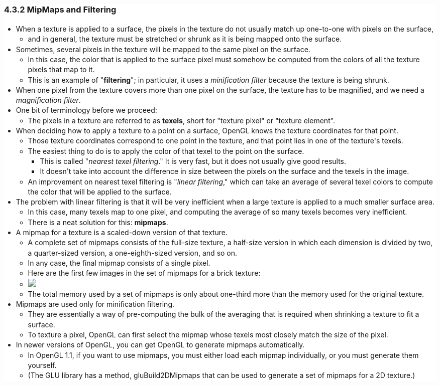 ### 4.3.2  MipMaps and Filtering

- When a texture is applied to a surface, the pixels in the texture do not usually match up one-to-one with pixels on the surface, 
    - and in general, the texture must be stretched or shrunk as it is being mapped onto the surface. 
- Sometimes, several pixels in the texture will be mapped to the same pixel on the surface. 
    - In this case, the color that is applied to the surface pixel must somehow be computed from the colors of all the texture pixels that map to it. 
    - This is an example of "**filtering**"; in particular, it uses a *minification filter* because the texture is being shrunk. 
- When one pixel from the texture covers more than one pixel on the surface, the texture has to be magnified, and we need a *magnification filter*.
- One bit of terminology before we proceed: 
    - The pixels in a texture are referred to as **texels**, short for "texture pixel" or "texture element".
- When deciding how to apply a texture to a point on a surface, OpenGL knows the texture coordinates for that point. 
    - Those texture coordinates correspond to one point in the texture, and that point lies in one of the texture's texels. 
    - The easiest thing to do is to apply the color of that texel to the point on the surface.
        - This is called "*nearest texel filtering*." It is very fast, but it does not usually give good results.
        - It doesn't take into account the difference in size between the pixels on the surface and the texels in the image.
    - An improvement on nearest texel filtering is "*linear filtering*," which can take an average of several texel colors to compute the color that will be applied to the surface.
- The problem with linear filtering is that it will be very inefficient when a large texture is applied to a much smaller surface area. 
    - In this case, many texels map to one pixel, and computing the average of so many texels becomes very inefficient. 
    - There is a neat solution for this:  **mipmaps**.
- A mipmap for a texture is a scaled-down version of that texture. 
    - A complete set of mipmaps consists of the full-size texture, a half-size version in which each dimension is divided by two, a quarter-sized version, a one-eighth-sized version, and so on. 
    - In any case, the final mipmap consists of a single pixel. 
    - Here are the first few images in the set of mipmaps for a brick texture:
    - ![](../imgs/cg_gl_mipmaps.png)
    - The total memory used by a set of mipmaps is only about one-third more than the memory used for the original texture.
- Mipmaps are used only for minification filtering. 
    - They are essentially a way of pre-computing the bulk of the averaging that is required when shrinking a texture to fit a surface. 
    - To texture a pixel, OpenGL can first select the mipmap whose texels most closely match the size of the pixel. 
- In newer versions of OpenGL, you can get OpenGL to generate mipmaps automatically.
    - In OpenGL 1.1, if you want to use mipmaps, you must either load each mipmap individually, or you must generate them yourself. 
    - (The GLU library has a method, gluBuild2DMipmaps that can be used to generate a set of mipmaps for a 2D texture.) 


<h2 id="71891ecbd1c91d5bc9cf1dca41bba204"></h2>
